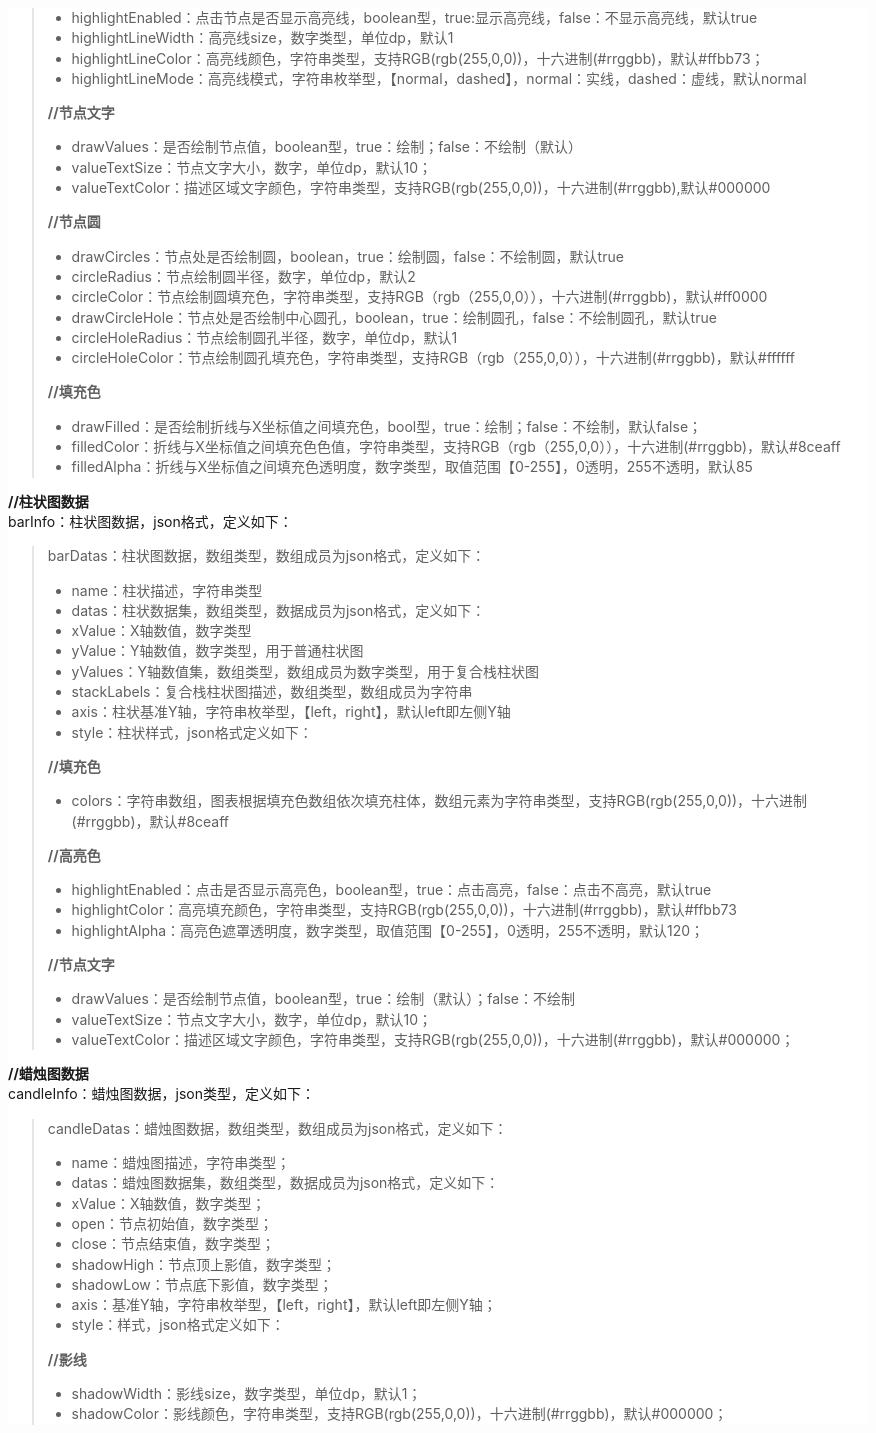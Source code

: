 >  - highlightEnabled：点击节点是否显示高亮线，boolean型，true:显示高亮线，false：不显示高亮线，默认true
>  - highlightLineWidth：高亮线size，数字类型，单位dp，默认1
>  - highlightLineColor：高亮线颜色，字符串类型，支持RGB(rgb(255,0,0))，十六进制(#rrggbb)，默认#ffbb73；
>  - highlightLineMode：高亮线模式，字符串枚举型，【normal，dashed】，normal：实线，dashed：虚线，默认normal
>   
>  **//节点文字**
>  - drawValues：是否绘制节点值，boolean型，true：绘制；false：不绘制（默认）
>  - valueTextSize：节点文字大小，数字，单位dp，默认10；
>  - valueTextColor：描述区域文字颜色，字符串类型，支持RGB(rgb(255,0,0))，十六进制(#rrggbb),默认#000000
>  
>  **//节点圆** 
>  - drawCircles：节点处是否绘制圆，boolean，true：绘制圆，false：不绘制圆，默认true
>  - circleRadius：节点绘制圆半径，数字，单位dp，默认2
>  - circleColor：节点绘制圆填充色，字符串类型，支持RGB（rgb（255,0,0）），十六进制(#rrggbb)，默认#ff0000
>  - drawCircleHole：节点处是否绘制中心圆孔，boolean，true：绘制圆孔，false：不绘制圆孔，默认true
>  - circleHoleRadius：节点绘制圆孔半径，数字，单位dp，默认1
>  - circleHoleColor：节点绘制圆孔填充色，字符串类型，支持RGB（rgb（255,0,0）），十六进制(#rrggbb)，默认#ffffff
>
>  **//填充色**
>  - drawFilled：是否绘制折线与X坐标值之间填充色，bool型，true：绘制；false：不绘制，默认false；
>  - filledColor：折线与X坐标值之间填充色色值，字符串类型，支持RGB（rgb（255,0,0）），十六进制(#rrggbb)，默认#8ceaff
>  - filledAlpha：折线与X坐标值之间填充色透明度，数字类型，取值范围【0-255】，0透明，255不透明，默认85       

**//柱状图数据**       
barInfo：柱状图数据，json格式，定义如下：     
> barDatas：柱状图数据，数组类型，数组成员为json格式，定义如下：
> - name：柱状描述，字符串类型
> - datas：柱状数据集，数组类型，数据成员为json格式，定义如下：
>  - xValue：X轴数值，数字类型
>  - yValue：Y轴数值，数字类型，用于普通柱状图
>  - yValues：Y轴数值集，数组类型，数组成员为数字类型，用于复合栈柱状图
> - stackLabels：复合栈柱状图描述，数组类型，数组成员为字符串
> - axis：柱状基准Y轴，字符串枚举型，【left，right】，默认left即左侧Y轴
> - style：柱状样式，json格式定义如下：
> 
>  **//填充色**
>  - colors：字符串数组，图表根据填充色数组依次填充柱体，数组元素为字符串类型，支持RGB(rgb(255,0,0))，十六进制(#rrggbb)，默认#8ceaff
> 
>  **//高亮色**
>  - highlightEnabled：点击是否显示高亮色，boolean型，true：点击高亮，false：点击不高亮，默认true
>  - highlightColor：高亮填充颜色，字符串类型，支持RGB(rgb(255,0,0))，十六进制(#rrggbb)，默认#ffbb73
>  - highlightAlpha：高亮色遮罩透明度，数字类型，取值范围【0-255】，0透明，255不透明，默认120；
> 
>  **//节点文字**
>  - drawValues：是否绘制节点值，boolean型，true：绘制（默认）；false：不绘制
>  - valueTextSize：节点文字大小，数字，单位dp，默认10；
>  - valueTextColor：描述区域文字颜色，字符串类型，支持RGB(rgb(255,0,0))，十六进制(#rrggbb)，默认#000000；
  
**//蜡烛图数据**    
candleInfo：蜡烛图数据，json类型，定义如下：      
> candleDatas：蜡烛图数据，数组类型，数组成员为json格式，定义如下：
> - name：蜡烛图描述，字符串类型；
> - datas：蜡烛图数据集，数组类型，数据成员为json格式，定义如下：
>  - xValue：X轴数值，数字类型；
>  - open：节点初始值，数字类型；
>  - close：节点结束值，数字类型；
>  - shadowHigh：节点顶上影值，数字类型；
>  - shadowLow：节点底下影值，数字类型；
> - axis：基准Y轴，字符串枚举型，【left，right】，默认left即左侧Y轴；
> - style：样式，json格式定义如下：
> 
>  **//影线**
>  - shadowWidth：影线size，数字类型，单位dp，默认1；
>  - shadowColor：影线颜色，字符串类型，支持RGB(rgb(255,0,0))，十六进制(#rrggbb)，默认#000000；   